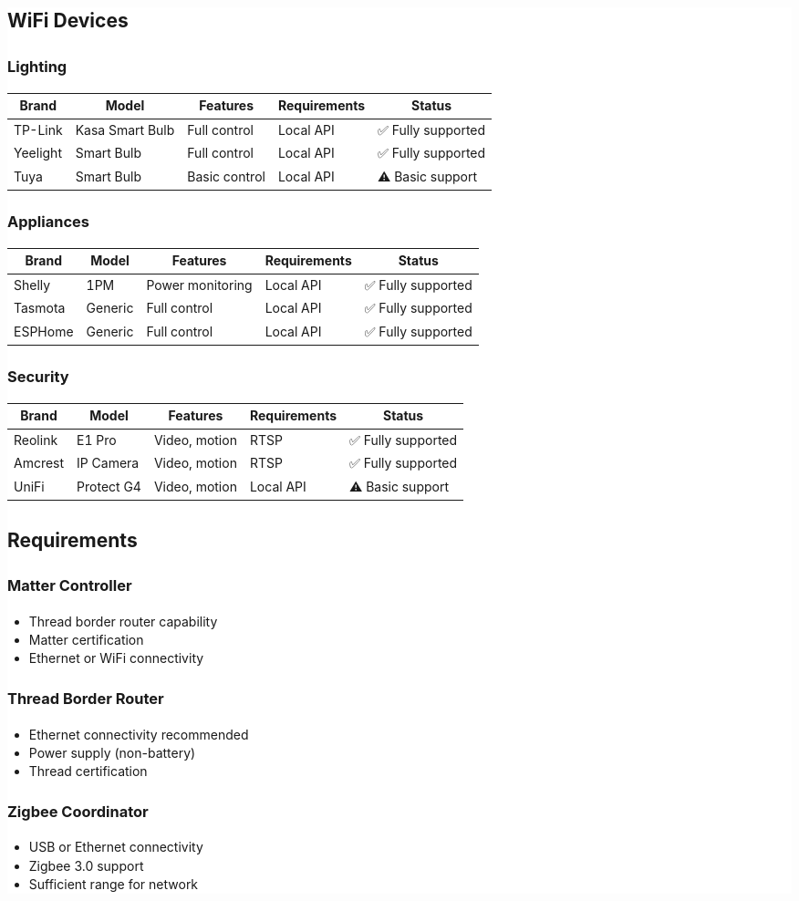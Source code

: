 ## WiFi Devices

### Lighting

| Brand    | Model           | Features      | Requirements | Status             |
| -------- | --------------- | ------------- | ------------ | ------------------ |
| TP-Link  | Kasa Smart Bulb | Full control  | Local API    | ✅ Fully supported |
| Yeelight | Smart Bulb      | Full control  | Local API    | ✅ Fully supported |
| Tuya     | Smart Bulb      | Basic control | Local API    | ⚠️ Basic support   |

### Appliances

| Brand   | Model   | Features         | Requirements | Status             |
| ------- | ------- | ---------------- | ------------ | ------------------ |
| Shelly  | 1PM     | Power monitoring | Local API    | ✅ Fully supported |
| Tasmota | Generic | Full control     | Local API    | ✅ Fully supported |
| ESPHome | Generic | Full control     | Local API    | ✅ Fully supported |

### Security

| Brand   | Model      | Features      | Requirements | Status             |
| ------- | ---------- | ------------- | ------------ | ------------------ |
| Reolink | E1 Pro     | Video, motion | RTSP         | ✅ Fully supported |
| Amcrest | IP Camera  | Video, motion | RTSP         | ✅ Fully supported |
| UniFi   | Protect G4 | Video, motion | Local API    | ⚠️ Basic support   |

## Requirements

### Matter Controller

- Thread border router capability
- Matter certification
- Ethernet or WiFi connectivity

### Thread Border Router

- Ethernet connectivity recommended
- Power supply (non-battery)
- Thread certification

### Zigbee Coordinator

- USB or Ethernet connectivity
- Zigbee 3.0 support
- Sufficient range for network
